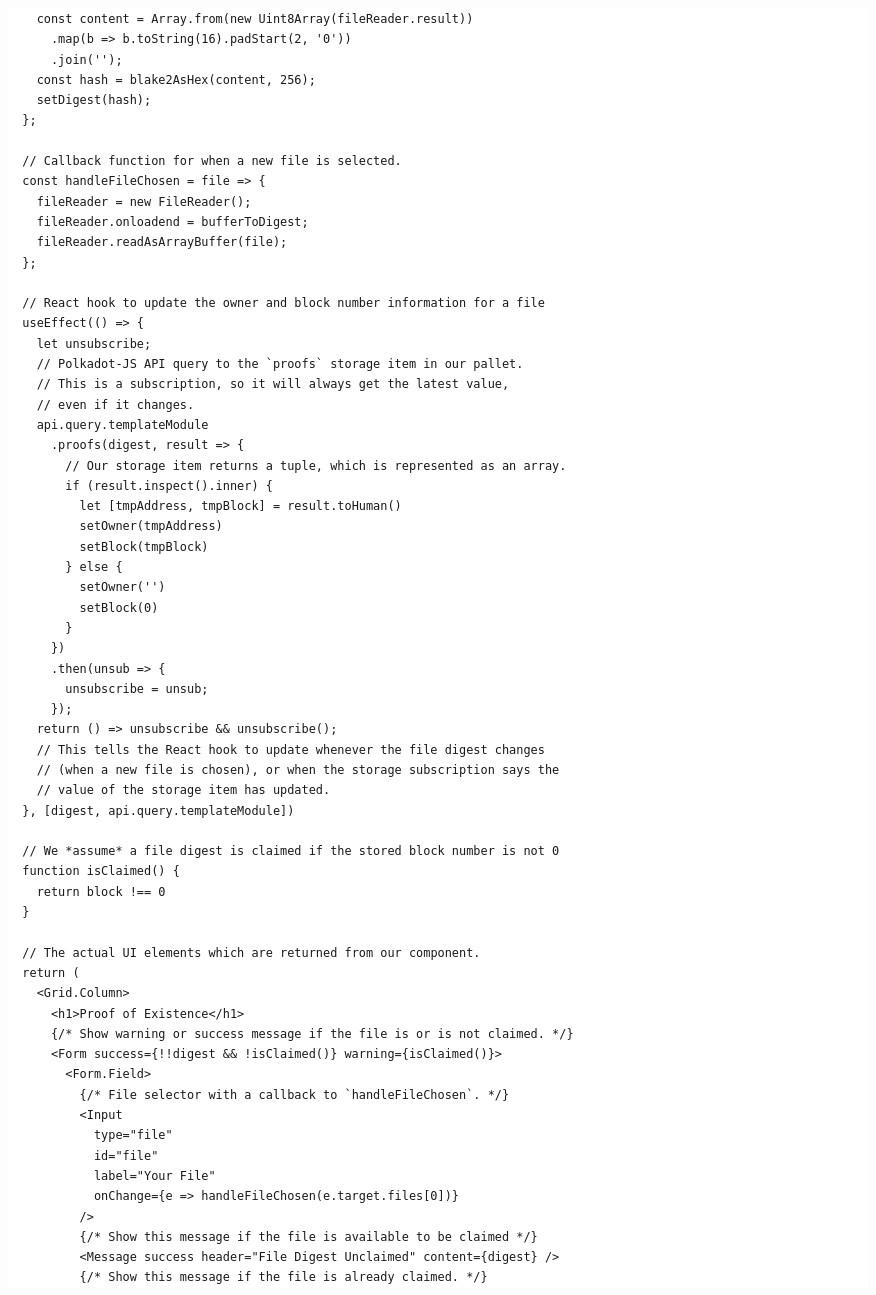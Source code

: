 ```
    const content = Array.from(new Uint8Array(fileReader.result))
      .map(b => b.toString(16).padStart(2, '0'))
      .join('');
    const hash = blake2AsHex(content, 256);
    setDigest(hash);
  };

  // Callback function for when a new file is selected.
  const handleFileChosen = file => {
    fileReader = new FileReader();
    fileReader.onloadend = bufferToDigest;
    fileReader.readAsArrayBuffer(file);
  };

  // React hook to update the owner and block number information for a file
  useEffect(() => {
    let unsubscribe;
    // Polkadot-JS API query to the `proofs` storage item in our pallet.
    // This is a subscription, so it will always get the latest value,
    // even if it changes.
    api.query.templateModule
      .proofs(digest, result => {
        // Our storage item returns a tuple, which is represented as an array.
        if (result.inspect().inner) {
          let [tmpAddress, tmpBlock] = result.toHuman()
          setOwner(tmpAddress)
          setBlock(tmpBlock)
        } else {
          setOwner('')
          setBlock(0)
        }
      })
      .then(unsub => {
        unsubscribe = unsub;
      });
    return () => unsubscribe && unsubscribe();
    // This tells the React hook to update whenever the file digest changes
    // (when a new file is chosen), or when the storage subscription says the
    // value of the storage item has updated.
  }, [digest, api.query.templateModule])

  // We *assume* a file digest is claimed if the stored block number is not 0
  function isClaimed() {
    return block !== 0
  }

  // The actual UI elements which are returned from our component.
  return (
    <Grid.Column>
      <h1>Proof of Existence</h1>
      {/* Show warning or success message if the file is or is not claimed. */}
      <Form success={!!digest && !isClaimed()} warning={isClaimed()}>
        <Form.Field>
          {/* File selector with a callback to `handleFileChosen`. */}
          <Input
            type="file"
            id="file"
            label="Your File"
            onChange={e => handleFileChosen(e.target.files[0])}
          />
          {/* Show this message if the file is available to be claimed */}
          <Message success header="File Digest Unclaimed" content={digest} />
          {/* Show this message if the file is already claimed. */}
```